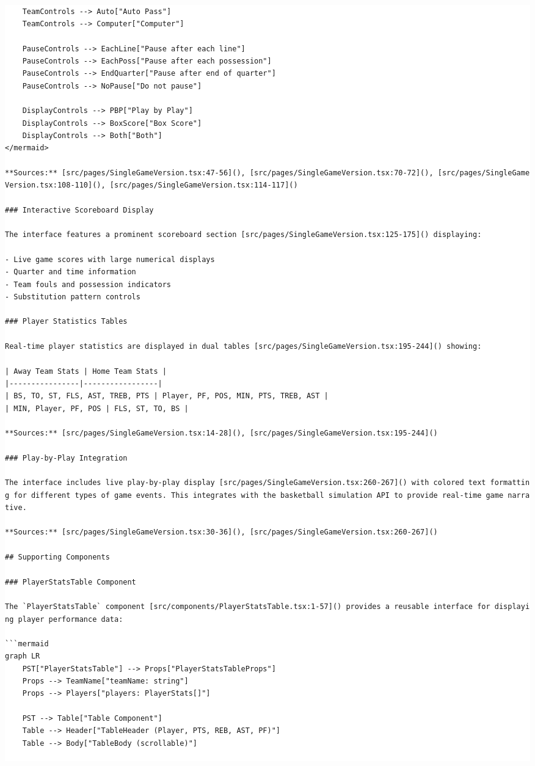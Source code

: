 ```mermaid
    TeamControls --> Auto["Auto Pass"] 
    TeamControls --> Computer["Computer"]
    
    PauseControls --> EachLine["Pause after each line"]
    PauseControls --> EachPoss["Pause after each possession"]
    PauseControls --> EndQuarter["Pause after end of quarter"]
    PauseControls --> NoPause["Do not pause"]
    
    DisplayControls --> PBP["Play by Play"]
    DisplayControls --> BoxScore["Box Score"]
    DisplayControls --> Both["Both"]
</mermaid>

**Sources:** [src/pages/SingleGameVersion.tsx:47-56](), [src/pages/SingleGameVersion.tsx:70-72](), [src/pages/SingleGameVersion.tsx:108-110](), [src/pages/SingleGameVersion.tsx:114-117]()

### Interactive Scoreboard Display

The interface features a prominent scoreboard section [src/pages/SingleGameVersion.tsx:125-175]() displaying:

- Live game scores with large numerical displays
- Quarter and time information
- Team fouls and possession indicators
- Substitution pattern controls

### Player Statistics Tables

Real-time player statistics are displayed in dual tables [src/pages/SingleGameVersion.tsx:195-244]() showing:

| Away Team Stats | Home Team Stats |
|----------------|-----------------|
| BS, TO, ST, FLS, AST, TREB, PTS | Player, PF, POS, MIN, PTS, TREB, AST |
| MIN, Player, PF, POS | FLS, ST, TO, BS |

**Sources:** [src/pages/SingleGameVersion.tsx:14-28](), [src/pages/SingleGameVersion.tsx:195-244]()

### Play-by-Play Integration

The interface includes live play-by-play display [src/pages/SingleGameVersion.tsx:260-267]() with colored text formatting for different types of game events. This integrates with the basketball simulation API to provide real-time game narrative.

**Sources:** [src/pages/SingleGameVersion.tsx:30-36](), [src/pages/SingleGameVersion.tsx:260-267]()

## Supporting Components

### PlayerStatsTable Component

The `PlayerStatsTable` component [src/components/PlayerStatsTable.tsx:1-57]() provides a reusable interface for displaying player performance data:

```mermaid
graph LR
    PST["PlayerStatsTable"] --> Props["PlayerStatsTableProps"]
    Props --> TeamName["teamName: string"]
    Props --> Players["players: PlayerStats[]"]
    
    PST --> Table["Table Component"]
    Table --> Header["TableHeader (Player, PTS, REB, AST, PF)"]
    Table --> Body["TableBody (scrollable)"]
    
```